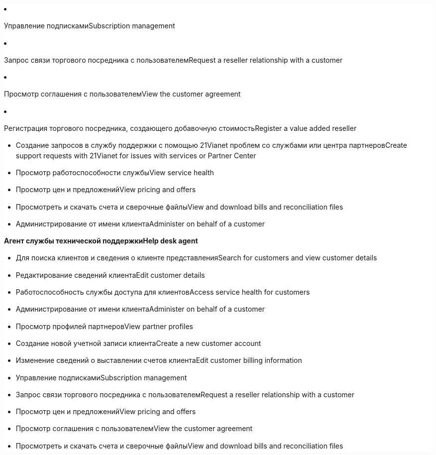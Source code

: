 <li><p><span data-ttu-id="1181d-145">Управление подписками</span><span class="sxs-lookup"><span data-stu-id="1181d-145">Subscription management</span></span></p></li>
<li><p><span data-ttu-id="1181d-146">Запрос связи торгового посредника с пользователем</span><span class="sxs-lookup"><span data-stu-id="1181d-146">Request a reseller relationship with a customer</span></span></p></li>
<li><p><span data-ttu-id="1181d-147">Просмотр соглашения с пользователем</span><span class="sxs-lookup"><span data-stu-id="1181d-147">View the customer agreement</span></span></p></li>
<li><p><span data-ttu-id="1181d-148">Регистрация торгового посредника, создающего добавочную стоимость</span><span class="sxs-lookup"><span data-stu-id="1181d-148">Register a value added reseller</span></span></p></li>
</ul></td>
<td><ul>
<li><p><span data-ttu-id="1181d-149">Создание запросов в службу поддержки с помощью 21Vianet проблем со службами или центра партнеров</span><span class="sxs-lookup"><span data-stu-id="1181d-149">Create support requests with 21Vianet for issues with services or Partner Center</span></span></p></li>
<li><p><span data-ttu-id="1181d-150">Просмотр работоспособности службы</span><span class="sxs-lookup"><span data-stu-id="1181d-150">View service health</span></span></p></li>
<li><p><span data-ttu-id="1181d-151">Просмотр цен и предложений</span><span class="sxs-lookup"><span data-stu-id="1181d-151">View pricing and offers</span></span></p></li>
<li><p><span data-ttu-id="1181d-152">Просмотреть и скачать счета и сверочные файлы</span><span class="sxs-lookup"><span data-stu-id="1181d-152">View and download bills and reconciliation files</span></span></p></li>
<li><p><span data-ttu-id="1181d-153">Администрирование от имени клиента</span><span class="sxs-lookup"><span data-stu-id="1181d-153">Administer on behalf of a customer</span></span></p></li>
</ul></td>
</tr>
<tr class="even">
<td><p><span data-ttu-id="1181d-154"><strong>Агент службы технической поддержки</strong></span><span class="sxs-lookup"><span data-stu-id="1181d-154"><strong>Help desk agent</strong></span></span></p></td>
<td><ul>
<li><p><span data-ttu-id="1181d-155">Для поиска клиентов и сведения о клиенте представления</span><span class="sxs-lookup"><span data-stu-id="1181d-155">Search for customers and view customer details</span></span></p></li>
<li><p><span data-ttu-id="1181d-156">Редактирование сведений клиента</span><span class="sxs-lookup"><span data-stu-id="1181d-156">Edit customer details</span></span></p></li>
<li><p><span data-ttu-id="1181d-157">Работоспособность службы доступа для клиентов</span><span class="sxs-lookup"><span data-stu-id="1181d-157">Access service health for customers</span></span></p></li>
<li><p><span data-ttu-id="1181d-158">Администрирование от имени клиента</span><span class="sxs-lookup"><span data-stu-id="1181d-158">Administer on behalf of a customer</span></span></p></li>
</ul></td>
<td><ul>
<li><p><span data-ttu-id="1181d-159">Просмотр профилей партнеров</span><span class="sxs-lookup"><span data-stu-id="1181d-159">View partner profiles</span></span></p></li>
<li><p><span data-ttu-id="1181d-160">Создание новой учетной записи клиента</span><span class="sxs-lookup"><span data-stu-id="1181d-160">Create a new customer account</span></span></p></li>
<li><p><span data-ttu-id="1181d-161">Изменение сведений о выставлении счетов клиента</span><span class="sxs-lookup"><span data-stu-id="1181d-161">Edit customer billing information</span></span></p></li>
<li><p><span data-ttu-id="1181d-162">Управление подписками</span><span class="sxs-lookup"><span data-stu-id="1181d-162">Subscription management</span></span></p></li>
<li><p><span data-ttu-id="1181d-163">Запрос связи торгового посредника с пользователем</span><span class="sxs-lookup"><span data-stu-id="1181d-163">Request a reseller relationship with a customer</span></span></p></li>
<li><p><span data-ttu-id="1181d-164">Просмотр цен и предложений</span><span class="sxs-lookup"><span data-stu-id="1181d-164">View pricing and offers</span></span></p></li>
<li><p><span data-ttu-id="1181d-165">Просмотр соглашения с пользователем</span><span class="sxs-lookup"><span data-stu-id="1181d-165">View the customer agreement</span></span></p></li>
<li><p><span data-ttu-id="1181d-166">Просмотреть и скачать счета и сверочные файлы</span><span class="sxs-lookup"><span data-stu-id="1181d-166">View and download bills and reconciliation files</span></span></p></li>